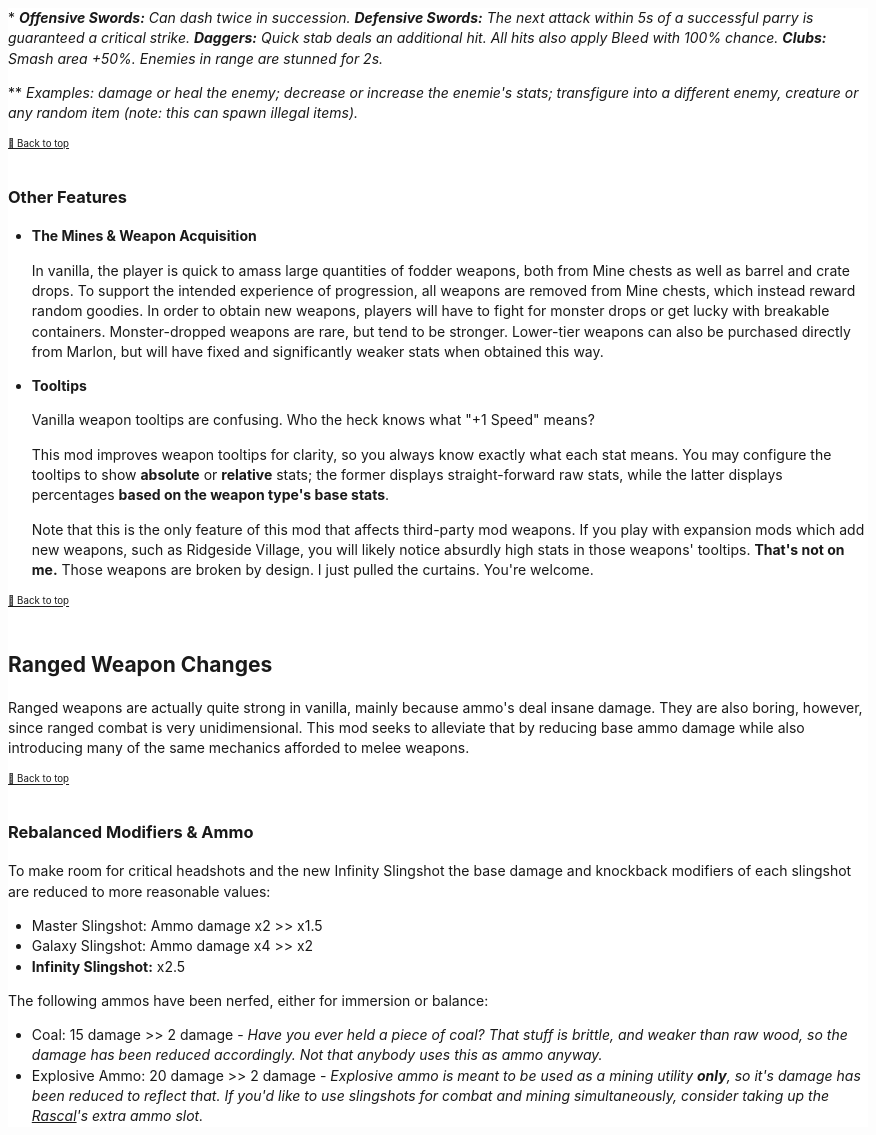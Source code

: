 \*
***Offensive Swords:** Can dash twice in succession. **Defensive Swords:** The next attack within 5s of a successful parry is guaranteed a critical strike. **Daggers:** Quick stab deals an additional hit. All hits also apply Bleed with 100% chance. **Clubs:** Smash area +50%. Enemies in range are stunned for 2s.*

\*\* *Examples: damage or heal the enemy; decrease or increase the enemie's stats; transfigure into a different enemy, creature or any random item (note: this can spawn illegal items).*

<sup><sup>[🔼 Back to top](#margo--combat-cmbt)</sup></sup>

### Other Features

* **The Mines & Weapon Acquisition**

    In vanilla, the player is quick to amass large quantities of fodder weapons, both from Mine chests as well as barrel and crate drops. To support the intended experience of progression, all weapons are removed from Mine chests, which instead reward random goodies. In order to obtain new weapons, players will have to fight for monster drops or get lucky with breakable containers. Monster-dropped weapons are rare, but tend to be stronger. Lower-tier weapons can also be purchased directly from Marlon, but will have fixed and significantly weaker stats when obtained this way.

* **Tooltips**

    Vanilla weapon tooltips are confusing. Who the heck knows what "+1 Speed" means?
    
    This mod improves weapon tooltips for clarity, so you always know exactly what each stat means. You may configure the tooltips to show **absolute** or **relative** stats; the former displays straight-forward raw stats, while the latter displays percentages **based on the weapon type's base stats**.

    Note that this is the only feature of this mod that affects third-party mod weapons. If you play with expansion mods which add new weapons, such as Ridgeside Village, you will likely notice absurdly high stats in those weapons' tooltips. **That's not on me.** Those weapons are broken by design. I just pulled the curtains. You're welcome.

<sup><sup>[🔼 Back to top](#margo--combat-cmbt)</sup></sup>

## Ranged Weapon Changes

Ranged weapons are actually quite strong in vanilla, mainly because ammo's deal insane damage. They are also boring, however, since ranged combat is very unidimensional. This mod seeks to alleviate that by reducing base ammo damage while also introducing many of the same mechanics afforded to melee weapons.

<sup><sup>[🔼 Back to top](#margo--combat-cmbt)</sup></sup>

### Rebalanced Modifiers & Ammo

To make room for critical headshots and the new Infinity Slingshot the base damage and knockback modifiers of each slingshot are reduced to more reasonable values:
- Master Slingshot: Ammo damage x2 >> x1.5
- Galaxy Slingshot: Ammo damage x4 >> x2
- **Infinity Slingshot:** x2.5

The following ammos have been nerfed, either for immersion or balance:
- Coal: 15 damage >> 2 damage - *Have you ever held a piece of coal? That stuff is brittle, and weaker than raw wood, so the damage has been reduced accordingly. Not that anybody uses this as ammo anyway.*
- Explosive Ammo: 20 damage >> 2 damage ﻿- *Explosive ammo is meant to be used as a mining utility **only**, so it's damage has been reduced to reflect that. If you'd like to use slingshots for combat and mining simultaneously, consider taking up the [Rascal](../Professions)'s extra ammo slot.*
